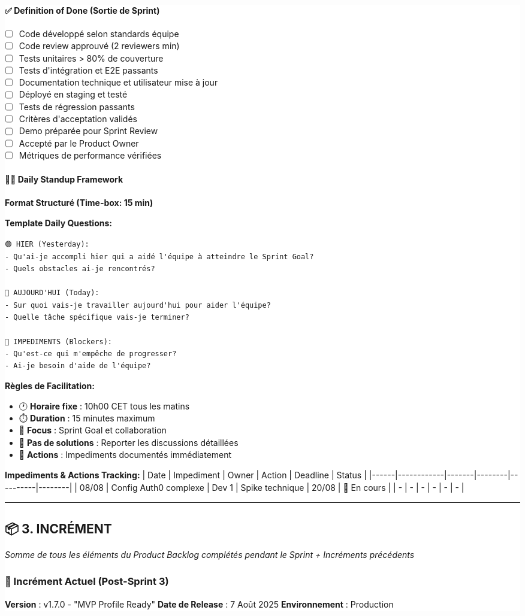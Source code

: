#### ✅ Definition of Done (Sortie de Sprint)
- [ ] Code développé selon standards équipe
- [ ] Code review approuvé (2 reviewers min)
- [ ] Tests unitaires > 80% de couverture
- [ ] Tests d'intégration et E2E passants
- [ ] Documentation technique et utilisateur mise à jour
- [ ] Déployé en staging et testé
- [ ] Tests de régression passants
- [ ] Critères d'acceptation validés
- [ ] Demo préparée pour Sprint Review
- [ ] Accepté par le Product Owner
- [ ] Métriques de performance vérifiées

#### 🏃‍♂️ Daily Standup Framework
**Format Structuré (Time-box: 15 min)**

**Template Daily Questions:**
```
🟢 HIER (Yesterday):
- Qu'ai-je accompli hier qui a aidé l'équipe à atteindre le Sprint Goal?
- Quels obstacles ai-je rencontrés?

🎯 AUJOURD'HUI (Today): 
- Sur quoi vais-je travailler aujourd'hui pour aider l'équipe?
- Quelle tâche spécifique vais-je terminer?

🚫 IMPEDIMENTS (Blockers):
- Qu'est-ce qui m'empêche de progresser?
- Ai-je besoin d'aide de l'équipe?
```

**Règles de Facilitation:**
- 🕐 **Horaire fixe** : 10h00 CET tous les matins
- ⏱️ **Duration** : 15 minutes maximum
- 🎯 **Focus** : Sprint Goal et collaboration
- 🚫 **Pas de solutions** : Reporter les discussions détaillées
- 📝 **Actions** : Impediments documentés immédiatement

**Impediments & Actions Tracking:**
| Date | Impediment | Owner | Action | Deadline | Status |
|------|------------|-------|--------|----------|--------|
| 08/08 | Config Auth0 complexe | Dev 1 | Spike technique | 20/08 | 🔄 En cours |
| - | - | - | - | - | - |

---

## 📦 3. INCRÉMENT
*Somme de tous les éléments du Product Backlog complétés pendant le Sprint + Incréments précédents*

### 🎯 Incrément Actuel (Post-Sprint 3)
**Version** : v1.7.0 - "MVP Profile Ready"
**Date de Release** : 7 Août 2025
**Environnement** : Production
